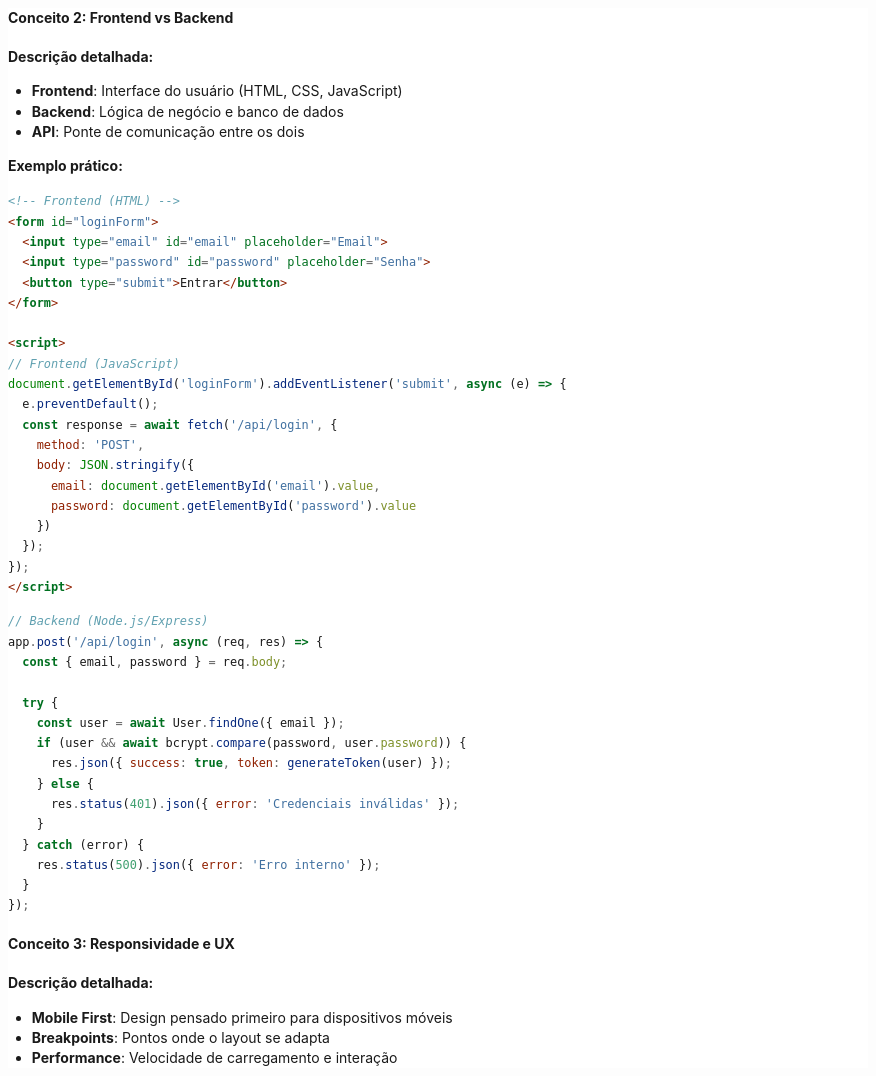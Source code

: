 #### **Conceito 2: Frontend vs Backend**
**Descrição detalhada:**
- **Frontend**: Interface do usuário (HTML, CSS, JavaScript)
- **Backend**: Lógica de negócio e banco de dados
- **API**: Ponte de comunicação entre os dois

**Exemplo prático:**
```html
<!-- Frontend (HTML) -->
<form id="loginForm">
  <input type="email" id="email" placeholder="Email">
  <input type="password" id="password" placeholder="Senha">
  <button type="submit">Entrar</button>
</form>

<script>
// Frontend (JavaScript)
document.getElementById('loginForm').addEventListener('submit', async (e) => {
  e.preventDefault();
  const response = await fetch('/api/login', {
    method: 'POST',
    body: JSON.stringify({
      email: document.getElementById('email').value,
      password: document.getElementById('password').value
    })
  });
});
</script>
```

```javascript
// Backend (Node.js/Express)
app.post('/api/login', async (req, res) => {
  const { email, password } = req.body;
  
  try {
    const user = await User.findOne({ email });
    if (user && await bcrypt.compare(password, user.password)) {
      res.json({ success: true, token: generateToken(user) });
    } else {
      res.status(401).json({ error: 'Credenciais inválidas' });
    }
  } catch (error) {
    res.status(500).json({ error: 'Erro interno' });
  }
});
```

#### **Conceito 3: Responsividade e UX**
**Descrição detalhada:**
- **Mobile First**: Design pensado primeiro para dispositivos móveis
- **Breakpoints**: Pontos onde o layout se adapta
- **Performance**: Velocidade de carregamento e interação
